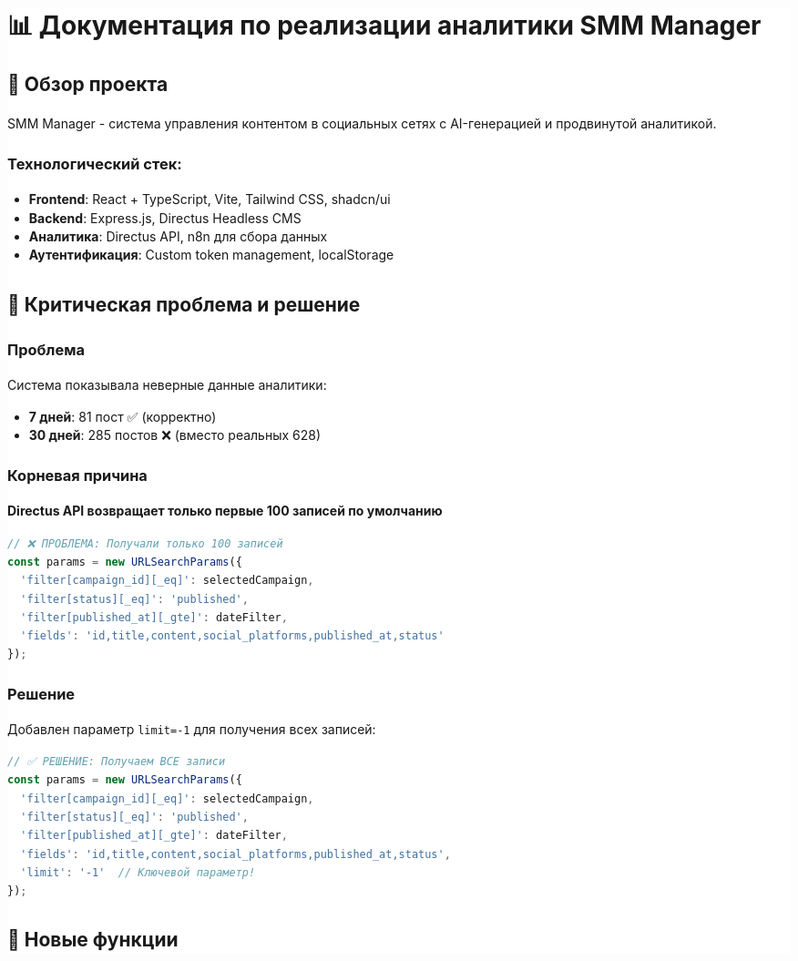 # 📊 Документация по реализации аналитики SMM Manager

## 🎯 Обзор проекта

SMM Manager - система управления контентом в социальных сетях с AI-генерацией и продвинутой аналитикой.

### Технологический стек:
- **Frontend**: React + TypeScript, Vite, Tailwind CSS, shadcn/ui
- **Backend**: Express.js, Directus Headless CMS
- **Аналитика**: Directus API, n8n для сбора данных
- **Аутентификация**: Custom token management, localStorage

## 🔧 Критическая проблема и решение

### Проблема
Система показывала неверные данные аналитики:
- **7 дней**: 81 пост ✅ (корректно)
- **30 дней**: 285 постов ❌ (вместо реальных 628)

### Корневая причина
**Directus API возвращает только первые 100 записей по умолчанию**

```javascript
// ❌ ПРОБЛЕМА: Получали только 100 записей
const params = new URLSearchParams({
  'filter[campaign_id][_eq]': selectedCampaign,
  'filter[status][_eq]': 'published',
  'filter[published_at][_gte]': dateFilter,
  'fields': 'id,title,content,social_platforms,published_at,status'
});
```

### Решение
Добавлен параметр `limit=-1` для получения всех записей:

```javascript
// ✅ РЕШЕНИЕ: Получаем ВСЕ записи
const params = new URLSearchParams({
  'filter[campaign_id][_eq]': selectedCampaign,
  'filter[status][_eq]': 'published',
  'filter[published_at][_gte]': dateFilter,
  'fields': 'id,title,content,social_platforms,published_at,status',
  'limit': '-1'  // Ключевой параметр!
});
```

## 🚀 Новые функции
